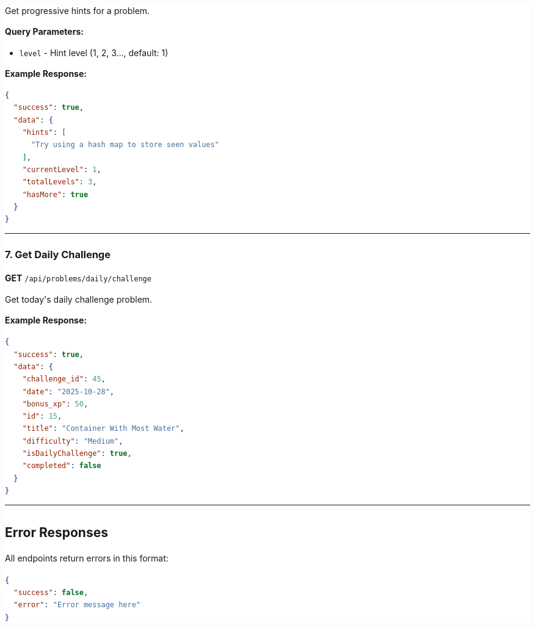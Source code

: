 Get progressive hints for a problem.

**Query Parameters:**
- `level` - Hint level (1, 2, 3..., default: 1)

**Example Response:**
```json
{
  "success": true,
  "data": {
    "hints": [
      "Try using a hash map to store seen values"
    ],
    "currentLevel": 1,
    "totalLevels": 3,
    "hasMore": true
  }
}
```

---

### 7. Get Daily Challenge
**GET** `/api/problems/daily/challenge`

Get today's daily challenge problem.

**Example Response:**
```json
{
  "success": true,
  "data": {
    "challenge_id": 45,
    "date": "2025-10-28",
    "bonus_xp": 50,
    "id": 15,
    "title": "Container With Most Water",
    "difficulty": "Medium",
    "isDailyChallenge": true,
    "completed": false
  }
}
```

---

## Error Responses

All endpoints return errors in this format:

```json
{
  "success": false,
  "error": "Error message here"
}
```

